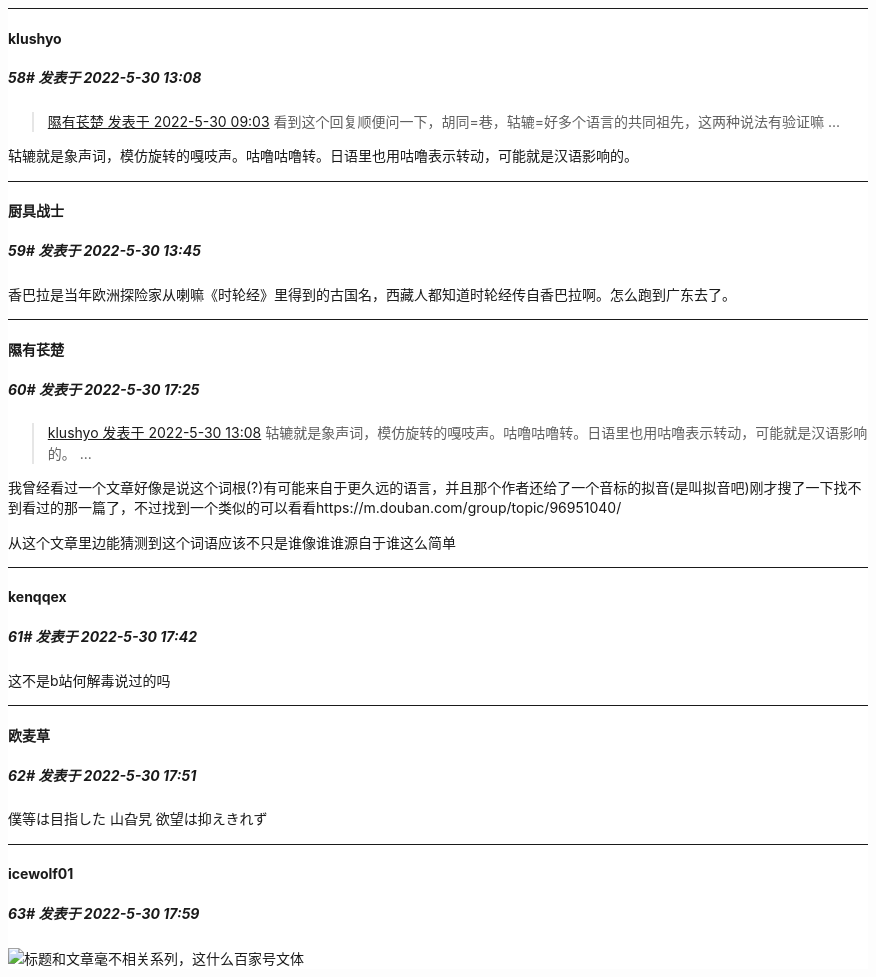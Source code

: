 *****

####  klushyo  
##### 58#       发表于 2022-5-30 13:08

<blockquote><a href="httphttps://bbs.saraba1st.com/2b/forum.php?mod=redirect&amp;goto=findpost&amp;pid=56049501&amp;ptid=2072118" target="_blank">隰有苌楚 发表于 2022-5-30 09:03</a>
看到这个回复顺便问一下，胡同=巷，轱辘=好多个语言的共同祖先，这两种说法有验证嘛 ...</blockquote>
轱辘就是象声词，模仿旋转的嘎吱声。咕噜咕噜转。日语里也用咕噜表示转动，可能就是汉语影响的。

*****

####  厨具战士  
##### 59#       发表于 2022-5-30 13:45

香巴拉是当年欧洲探险家从喇嘛《时轮经》里得到的古国名，西藏人都知道时轮经传自香巴拉啊。怎么跑到广东去了。

*****

####  隰有苌楚  
##### 60#       发表于 2022-5-30 17:25

<blockquote><a href="httphttps://bbs.saraba1st.com/2b/forum.php?mod=redirect&amp;goto=findpost&amp;pid=56052835&amp;ptid=2072118" target="_blank">klushyo 发表于 2022-5-30 13:08</a>
轱辘就是象声词，模仿旋转的嘎吱声。咕噜咕噜转。日语里也用咕噜表示转动，可能就是汉语影响的。 ...</blockquote>
我曾经看过一个文章好像是说这个词根(?)有可能来自于更久远的语言，并且那个作者还给了一个音标的拟音(是叫拟音吧)刚才搜了一下找不到看过的那一篇了，不过找到一个类似的可以看看https://m.douban.com/group/topic/96951040/

从这个文章里边能猜测到这个词语应该不只是谁像谁谁源自于谁这么简单



*****

####  kenqqex  
##### 61#       发表于 2022-5-30 17:42

这不是b站何解毒说过的吗

*****

####  欧麦草  
##### 62#       发表于 2022-5-30 17:51

僕等は目指した 山旮旯 欲望は抑えきれず



*****

####  icewolf01  
##### 63#       发表于 2022-5-30 17:59

<img src="https://static.saraba1st.com/image/smiley/face2017/004.gif" referrerpolicy="no-referrer">标题和文章毫不相关系列，这什么百家号文体

